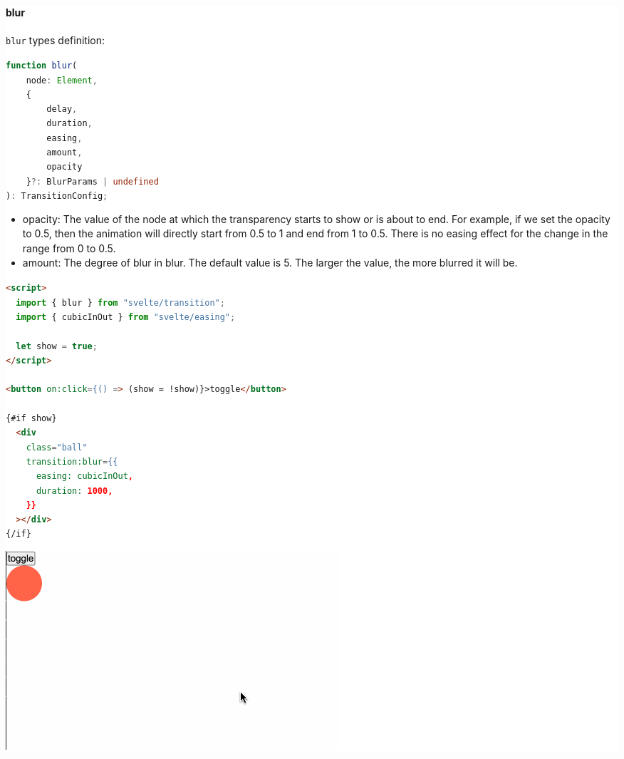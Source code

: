 #### blur

`blur` types definition:
```typescript
function blur(
	node: Element,
	{
		delay,
		duration,
		easing,
		amount,
		opacity
	}?: BlurParams | undefined
): TransitionConfig;
```

- opacity: The value of the node at which the transparency starts to show or is about to end. For example, if we set the opacity to 0.5, then the animation will directly start from 0.5 to 1 and end from 1 to 0.5. There is no easing effect for the change in the range from 0 to 0.5.
- amount: The degree of blur in blur. The default value is 5. The larger the value, the more blurred it will be.

```html
<script>
  import { blur } from "svelte/transition";
  import { cubicInOut } from "svelte/easing";

  let show = true;
</script>

<button on:click={() => (show = !show)}>toggle</button>

{#if show}
  <div
    class="ball"
    transition:blur={{
      easing: cubicInOut,
      duration: 1000,
    }}
  ></div>
{/if}
```

![](./img/13-13.gif)
